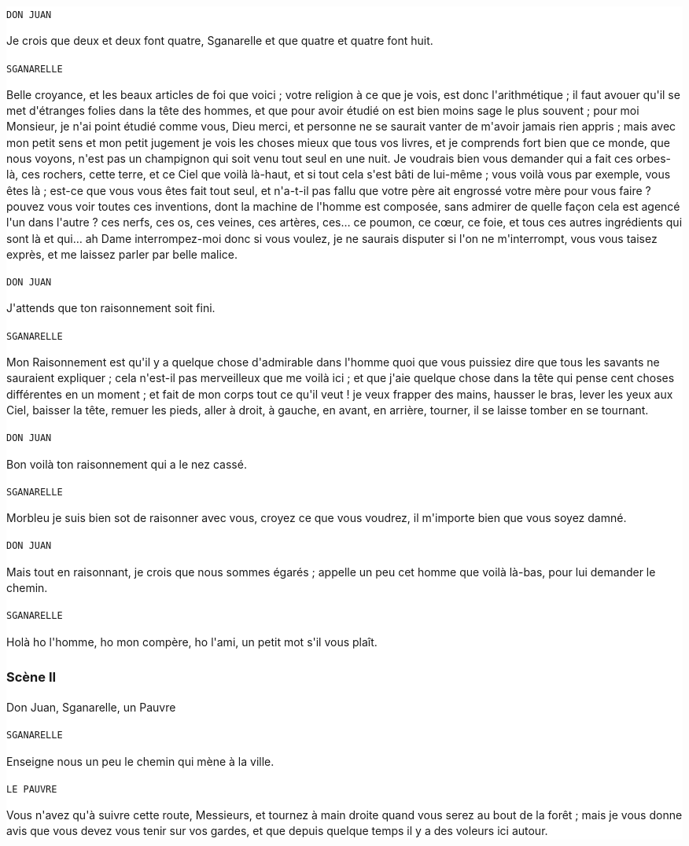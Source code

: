     DON JUAN
Je crois que deux et deux font quatre, Sganarelle et que quatre et quatre font huit.

    SGANARELLE
Belle croyance, et les beaux articles de foi que voici ; votre religion à ce que je vois, est donc l'arithmétique ; il faut avouer qu'il se met d'étranges folies dans la tête des hommes, et que pour avoir étudié on est bien moins sage le plus souvent ; pour moi Monsieur, je n'ai point étudié comme vous, Dieu merci, et personne ne se saurait vanter de m'avoir jamais rien appris ; mais avec mon petit sens et mon petit jugement je vois les choses mieux que tous vos livres, et je comprends fort bien que ce monde, que nous voyons, n'est pas un champignon qui soit venu tout seul en une nuit. Je voudrais bien vous demander qui a fait ces orbes-là, ces rochers, cette terre, et ce Ciel que voilà là-haut, et si tout cela s'est bâti de lui-même ; vous voilà vous par exemple, vous êtes là ; est-ce que vous vous êtes fait tout seul, et n'a-t-il pas fallu que votre père ait engrossé votre mère pour vous faire ? pouvez vous voir toutes ces inventions, dont la machine de l'homme est composée, sans admirer de quelle façon cela est agencé l'un dans l'autre ? ces nerfs, ces os, ces veines, ces artères, ces… ce poumon, ce cœur, ce foie, et tous ces autres ingrédients qui sont là et qui… ah Dame interrompez-moi donc si vous voulez, je ne saurais disputer si l'on ne m'interrompt, vous vous taisez exprès, et me laissez parler par belle malice.

    DON JUAN
J'attends que ton raisonnement soit fini.

    SGANARELLE
Mon Raisonnement est qu'il y a quelque chose d'admirable dans l'homme quoi que vous puissiez dire que tous les savants ne sauraient expliquer ; cela n'est-il pas merveilleux que me voilà ici ; et que j'aie quelque chose dans la tête qui pense cent choses différentes en un moment ; et fait de mon corps tout ce qu'il veut ! je veux frapper des mains, hausser le bras, lever les yeux aux Ciel, baisser la tête, remuer les pieds, aller à droit, à gauche, en avant, en arrière, tourner,
il se laisse tomber en se tournant.


    DON JUAN
Bon voilà ton raisonnement qui a le nez cassé.

    SGANARELLE
Morbleu je suis bien sot de raisonner avec vous, croyez ce que vous voudrez, il m'importe bien que vous soyez damné.

    DON JUAN
Mais tout en raisonnant, je crois que nous sommes égarés ; appelle un peu cet homme que voilà là-bas, pour lui demander le chemin.

    SGANARELLE
Holà ho l'homme, ho mon compère, ho l'ami, un petit mot s'il vous plaît.


### Scène II
Don Juan, Sganarelle, un Pauvre


    SGANARELLE
Enseigne nous un peu le chemin qui mène à la ville.

    LE PAUVRE
Vous n'avez qu'à suivre cette route, Messieurs, et tournez à main droite quand vous serez au bout de la forêt ; mais je vous donne avis que vous devez vous tenir sur vos gardes, et que depuis quelque temps il y a des voleurs ici autour.
